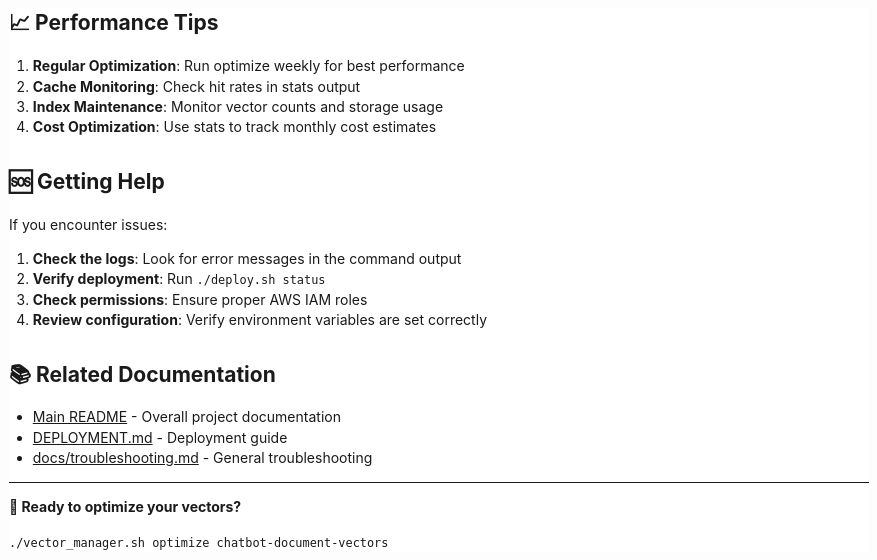 ## 📈 Performance Tips

1. **Regular Optimization**: Run optimize weekly for best performance
2. **Cache Monitoring**: Check hit rates in stats output
3. **Index Maintenance**: Monitor vector counts and storage usage
4. **Cost Optimization**: Use stats to track monthly cost estimates

## 🆘 Getting Help

If you encounter issues:

1. **Check the logs**: Look for error messages in the command output
2. **Verify deployment**: Run `./deploy.sh status`
3. **Check permissions**: Ensure proper AWS IAM roles
4. **Review configuration**: Verify environment variables are set correctly

## 📚 Related Documentation

- [Main README](README.md) - Overall project documentation
- [DEPLOYMENT.md](DEPLOYMENT.md) - Deployment guide
- [docs/troubleshooting.md](docs/troubleshooting.md) - General troubleshooting

---

**🎯 Ready to optimize your vectors?**
```bash
./vector_manager.sh optimize chatbot-document-vectors
```

